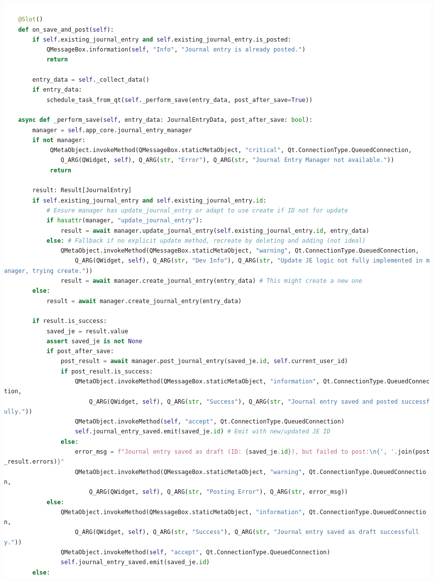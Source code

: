 ```python

    @Slot()
    def on_save_and_post(self):
        if self.existing_journal_entry and self.existing_journal_entry.is_posted:
            QMessageBox.information(self, "Info", "Journal entry is already posted.")
            return

        entry_data = self._collect_data()
        if entry_data:
            schedule_task_from_qt(self._perform_save(entry_data, post_after_save=True))

    async def _perform_save(self, entry_data: JournalEntryData, post_after_save: bool):
        manager = self.app_core.journal_entry_manager
        if not manager:
             QMetaObject.invokeMethod(QMessageBox.staticMetaObject, "critical", Qt.ConnectionType.QueuedConnection,
                Q_ARG(QWidget, self), Q_ARG(str, "Error"), Q_ARG(str, "Journal Entry Manager not available."))
             return

        result: Result[JournalEntry]
        if self.existing_journal_entry and self.existing_journal_entry.id: 
            # Ensure manager has update_journal_entry or adapt to use create if ID not for update
            if hasattr(manager, "update_journal_entry"):
                result = await manager.update_journal_entry(self.existing_journal_entry.id, entry_data)
            else: # Fallback if no explicit update method, recreate by deleting and adding (not ideal)
                QMetaObject.invokeMethod(QMessageBox.staticMetaObject, "warning", Qt.ConnectionType.QueuedConnection,
                    Q_ARG(QWidget, self), Q_ARG(str, "Dev Info"), Q_ARG(str, "Update JE logic not fully implemented in manager, trying create."))
                result = await manager.create_journal_entry(entry_data) # This might create a new one
        else: 
            result = await manager.create_journal_entry(entry_data)

        if result.is_success:
            saved_je = result.value
            assert saved_je is not None
            if post_after_save:
                post_result = await manager.post_journal_entry(saved_je.id, self.current_user_id)
                if post_result.is_success:
                    QMetaObject.invokeMethod(QMessageBox.staticMetaObject, "information", Qt.ConnectionType.QueuedConnection,
                        Q_ARG(QWidget, self), Q_ARG(str, "Success"), Q_ARG(str, "Journal entry saved and posted successfully."))
                    QMetaObject.invokeMethod(self, "accept", Qt.ConnectionType.QueuedConnection)
                    self.journal_entry_saved.emit(saved_je.id) # Emit with new/updated JE ID
                else:
                    error_msg = f"Journal entry saved as draft (ID: {saved_je.id}), but failed to post:\n{', '.join(post_result.errors)}"
                    QMetaObject.invokeMethod(QMessageBox.staticMetaObject, "warning", Qt.ConnectionType.QueuedConnection,
                        Q_ARG(QWidget, self), Q_ARG(str, "Posting Error"), Q_ARG(str, error_msg))
            else:
                QMetaObject.invokeMethod(QMessageBox.staticMetaObject, "information", Qt.ConnectionType.QueuedConnection,
                    Q_ARG(QWidget, self), Q_ARG(str, "Success"), Q_ARG(str, "Journal entry saved as draft successfully."))
                QMetaObject.invokeMethod(self, "accept", Qt.ConnectionType.QueuedConnection)
                self.journal_entry_saved.emit(saved_je.id)
        else:
```